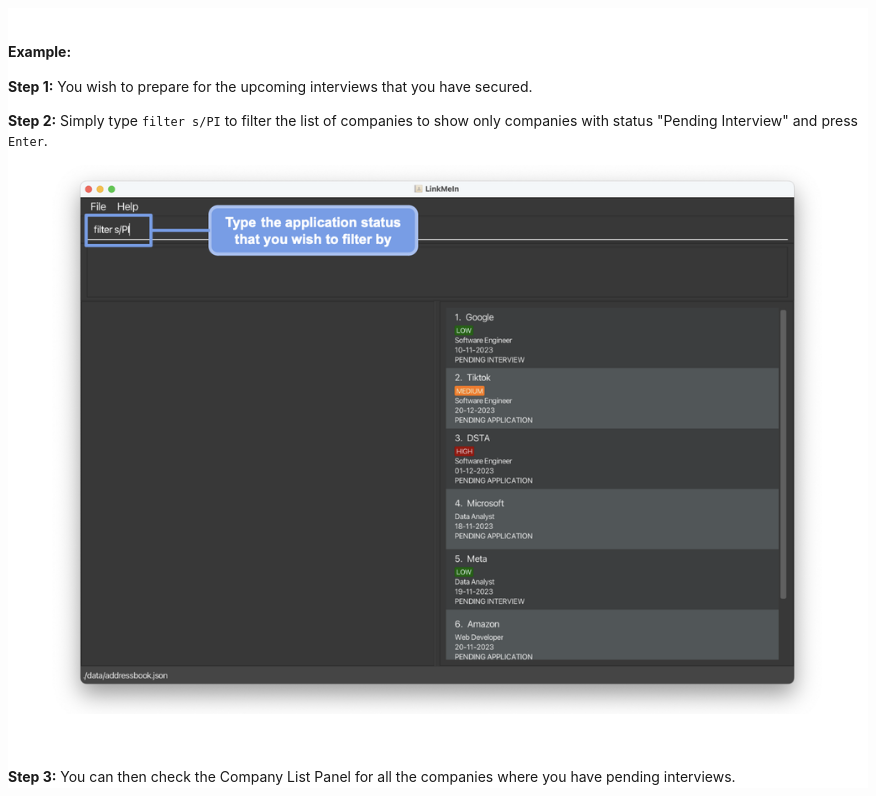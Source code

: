 <div style="page-break-after: always;"></div><br/>

**Example:**

**Step 1:** You wish to prepare for the upcoming interviews that you have secured. 

**Step 2:** Simply type `filter s/PI` to filter the list of companies to show only companies with status "Pending Interview" and press `Enter`.

![img.png](images/filter-command/FilterByPI.png)

<div style="page-break-after: always;"></div><br/>

**Step 3:** You can then check the Company List Panel for all the companies where you have pending interviews. 
